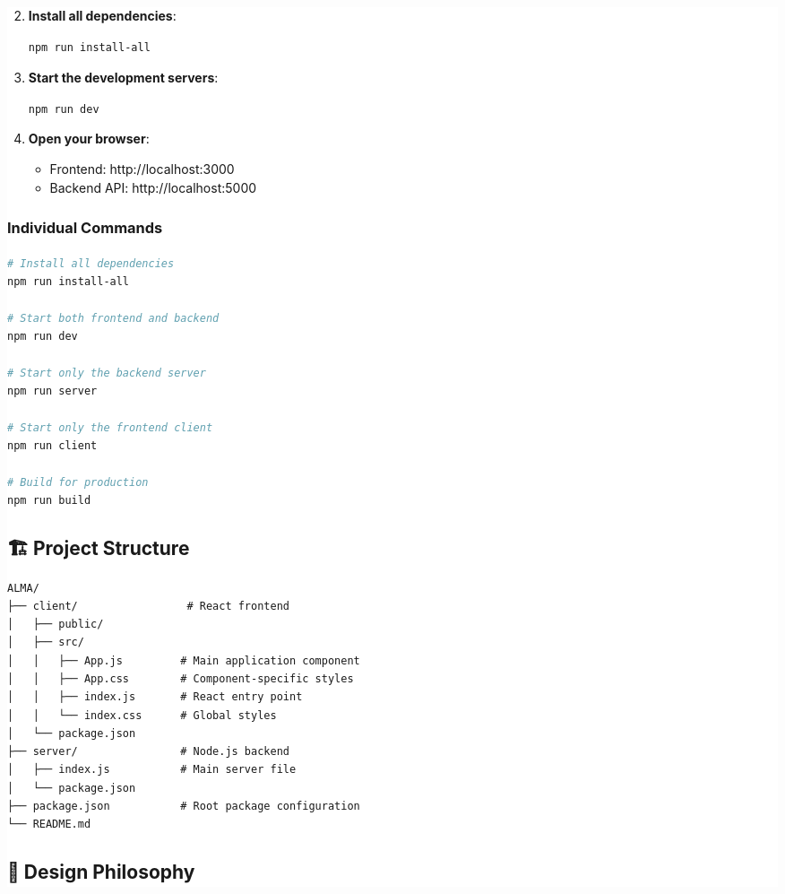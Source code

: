 2. **Install all dependencies**:
   ```bash
   npm run install-all
   ```

3. **Start the development servers**:
   ```bash
   npm run dev
   ```

4. **Open your browser**:
   - Frontend: http://localhost:3000
   - Backend API: http://localhost:5000

### Individual Commands

```bash
# Install all dependencies
npm run install-all

# Start both frontend and backend
npm run dev

# Start only the backend server
npm run server

# Start only the frontend client
npm run client

# Build for production
npm run build
```

## 🏗️ Project Structure

```
ALMA/
├── client/                 # React frontend
│   ├── public/
│   ├── src/
│   │   ├── App.js         # Main application component
│   │   ├── App.css        # Component-specific styles
│   │   ├── index.js       # React entry point
│   │   └── index.css      # Global styles
│   └── package.json
├── server/                # Node.js backend
│   ├── index.js           # Main server file
│   └── package.json
├── package.json           # Root package configuration
└── README.md
```

## 🎨 Design Philosophy
